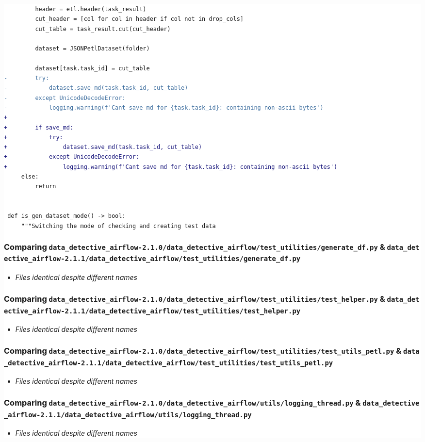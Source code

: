 ```diff
         header = etl.header(task_result)
         cut_header = [col for col in header if col not in drop_cols]
         cut_table = task_result.cut(cut_header)
 
         dataset = JSONPetlDataset(folder)
 
         dataset[task.task_id] = cut_table
-        try:
-            dataset.save_md(task.task_id, cut_table)
-        except UnicodeDecodeError:
-            logging.warning(f'Cant save md for {task.task_id}: containing non-ascii bytes')
+
+        if save_md:
+            try:
+                dataset.save_md(task.task_id, cut_table)
+            except UnicodeDecodeError:
+                logging.warning(f'Cant save md for {task.task_id}: containing non-ascii bytes')
     else:
         return
 
 
 def is_gen_dataset_mode() -> bool:
     """Switching the mode of checking and creating test data
```

### Comparing `data_detective_airflow-2.1.0/data_detective_airflow/test_utilities/generate_df.py` & `data_detective_airflow-2.1.1/data_detective_airflow/test_utilities/generate_df.py`

 * *Files identical despite different names*

### Comparing `data_detective_airflow-2.1.0/data_detective_airflow/test_utilities/test_helper.py` & `data_detective_airflow-2.1.1/data_detective_airflow/test_utilities/test_helper.py`

 * *Files identical despite different names*

### Comparing `data_detective_airflow-2.1.0/data_detective_airflow/test_utilities/test_utils_petl.py` & `data_detective_airflow-2.1.1/data_detective_airflow/test_utilities/test_utils_petl.py`

 * *Files identical despite different names*

### Comparing `data_detective_airflow-2.1.0/data_detective_airflow/utils/logging_thread.py` & `data_detective_airflow-2.1.1/data_detective_airflow/utils/logging_thread.py`

 * *Files identical despite different names*
